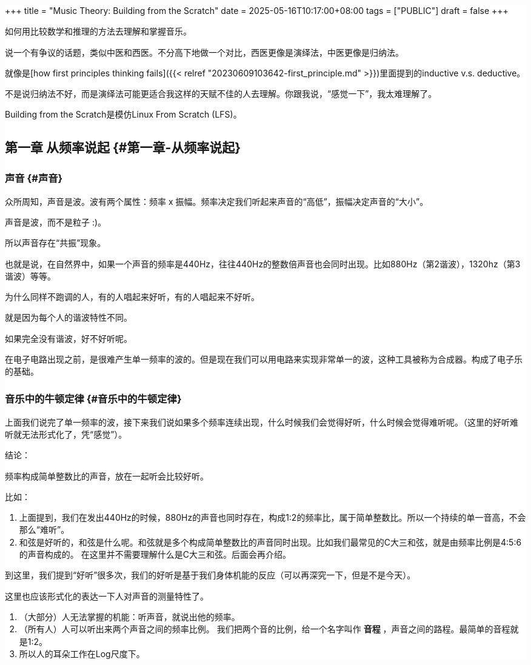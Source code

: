+++
title = "Music Theory: Building from the Scratch"
date = 2025-05-16T10:17:00+08:00
tags = ["PUBLIC"]
draft = false
+++

如何用比较数学和推理的方法去理解和掌握音乐。

说一个有争议的话题，类似中医和西医。不分高下地做一个对比，西医更像是演绎法，中医更像是归纳法。

就像是[how first principles thinking fails]({{< relref "20230609103642-first_principle.md" >}})里面提到的inductive v.s. deductive。

不是说归纳法不好，而是演绎法可能更适合我这样的天赋不佳的人去理解。你跟我说，“感觉一下”，我太难理解了。

Building from the Scratch是模仿Linux From Scratch (LFS)。




## 第一章 从频率说起 {#第一章-从频率说起}


### 声音 {#声音}

众所周知，声音是波。波有两个属性：频率 x 振幅。频率决定我们听起来声音的“高低”，振幅决定声音的“大小”。

声音是波，而不是粒子 :)。

所以声音存在“共振”现象。

也就是说，在自然界中，如果一个声音的频率是440Hz，往往440Hz的整数倍声音也会同时出现。比如880Hz（第2谐波），1320hz（第3谐波）等等。

为什么同样不跑调的人，有的人唱起来好听，有的人唱起来不好听。

就是因为每个人的谐波特性不同。

如果完全没有谐波，好不好听呢。

在电子电路出现之前，是很难产生单一频率的波的。但是现在我们可以用电路来实现非常单一的波，这种工具被称为合成器。构成了电子乐的基础。


### 音乐中的牛顿定律 {#音乐中的牛顿定律}

上面我们说完了单一频率的波，接下来我们说如果多个频率连续出现，什么时候我们会觉得好听，什么时候会觉得难听呢。（这里的好听难听就无法形式化了，凭“感觉”）。

结论：

频率构成简单整数比的声音，放在一起听会比较好听。

比如：

1.  上面提到，我们在发出440Hz的时候，880Hz的声音也同时存在，构成1:2的频率比，属于简单整数比。所以一个持续的单一音高，不会那么“难听”。
2.  和弦是好听的，和弦是什么呢。和弦就是多个构成简单整数比的声音同时出现。比如我们最常见的C大三和弦，就是由频率比例是4:5:6的声音构成的。
    在这里并不需要理解什么是C大三和弦。后面会再介绍。

到这里，我们提到“好听”很多次，我们的好听是基于我们身体机能的反应（可以再深究一下，但是不是今天）。

这里也应该形式化的表达一下人对声音的测量特性了。

1.  （大部分）人无法掌握的机能：听声音，就说出他的频率。
2.  （所有人）人可以听出来两个声音之间的频率比例。
    我们把两个音的比例，给一个名字叫作 **音程** ，声音之间的路程。最简单的音程就是1:2。
3.  所以人的耳朵工作在Log尺度下。

